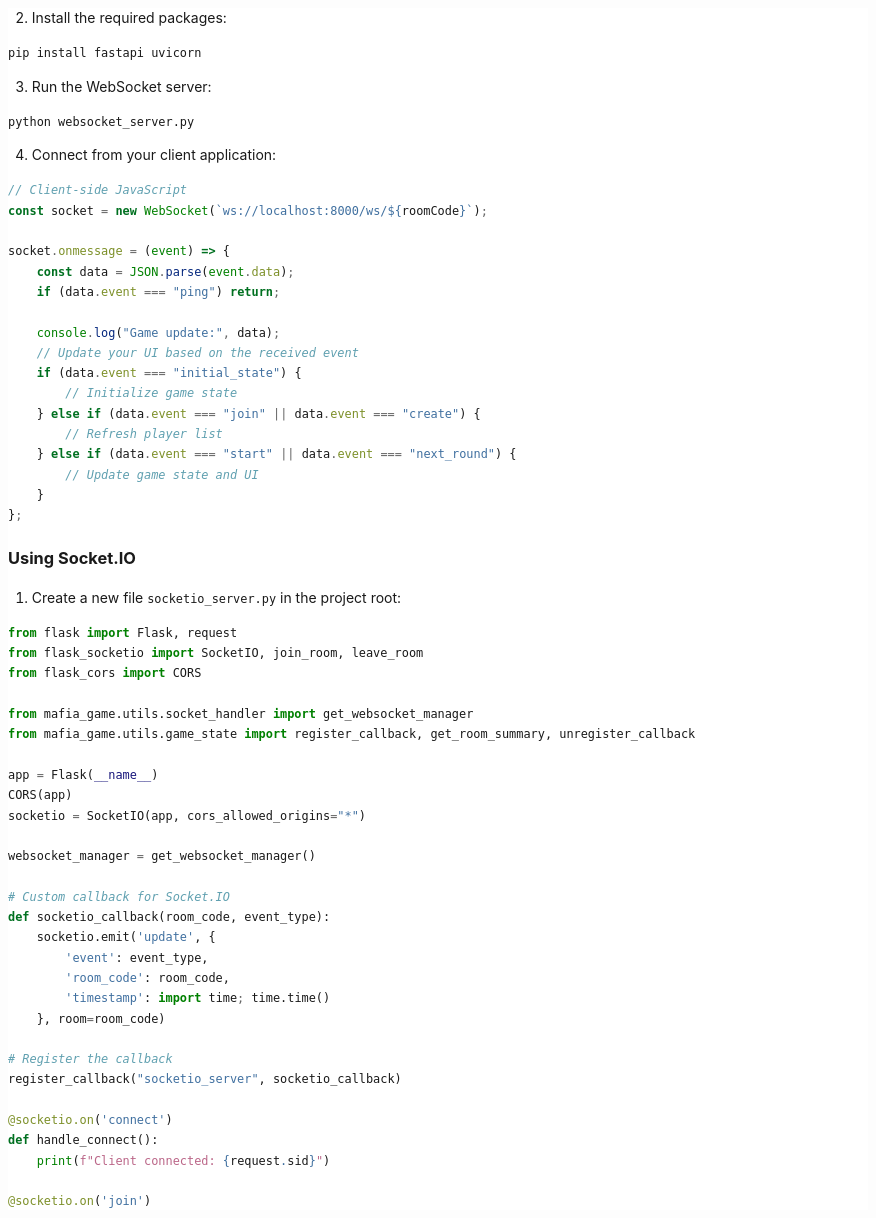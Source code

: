 2. Install the required packages:

```bash
pip install fastapi uvicorn
```

3. Run the WebSocket server:

```bash
python websocket_server.py
```

4. Connect from your client application:

```javascript
// Client-side JavaScript
const socket = new WebSocket(`ws://localhost:8000/ws/${roomCode}`);

socket.onmessage = (event) => {
    const data = JSON.parse(event.data);
    if (data.event === "ping") return;
    
    console.log("Game update:", data);
    // Update your UI based on the received event
    if (data.event === "initial_state") {
        // Initialize game state
    } else if (data.event === "join" || data.event === "create") {
        // Refresh player list
    } else if (data.event === "start" || data.event === "next_round") {
        // Update game state and UI
    }
};
```

### Using Socket.IO

1. Create a new file `socketio_server.py` in the project root:

```python
from flask import Flask, request
from flask_socketio import SocketIO, join_room, leave_room
from flask_cors import CORS

from mafia_game.utils.socket_handler import get_websocket_manager
from mafia_game.utils.game_state import register_callback, get_room_summary, unregister_callback

app = Flask(__name__)
CORS(app)
socketio = SocketIO(app, cors_allowed_origins="*")

websocket_manager = get_websocket_manager()

# Custom callback for Socket.IO
def socketio_callback(room_code, event_type):
    socketio.emit('update', {
        'event': event_type,
        'room_code': room_code,
        'timestamp': import time; time.time()
    }, room=room_code)

# Register the callback
register_callback("socketio_server", socketio_callback)

@socketio.on('connect')
def handle_connect():
    print(f"Client connected: {request.sid}")

@socketio.on('join')
```